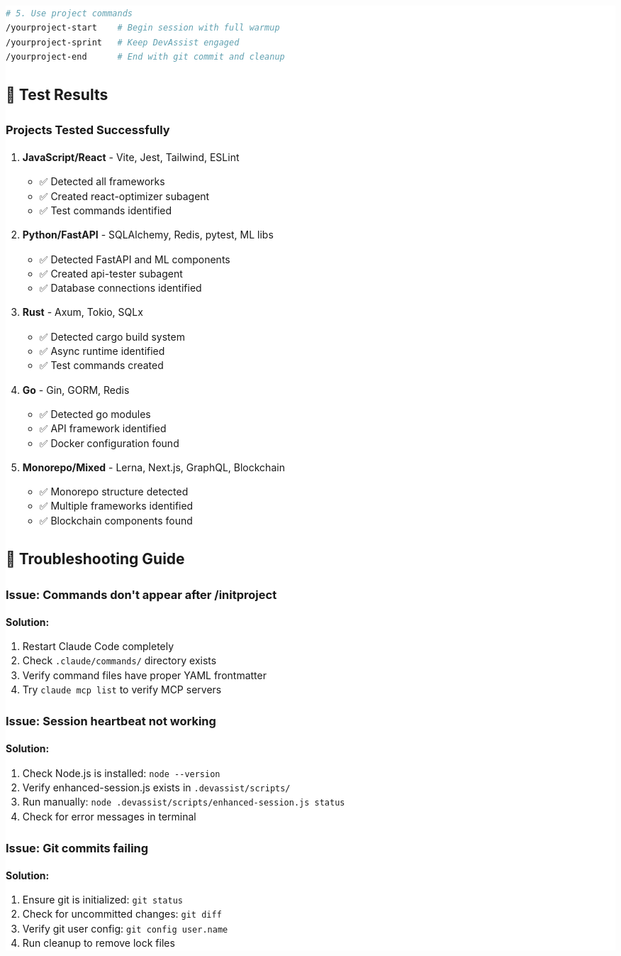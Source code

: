 ```bash
# 5. Use project commands
/yourproject-start    # Begin session with full warmup
/yourproject-sprint   # Keep DevAssist engaged
/yourproject-end      # End with git commit and cleanup
```

## 🧪 Test Results

### Projects Tested Successfully
1. **JavaScript/React** - Vite, Jest, Tailwind, ESLint
   - ✅ Detected all frameworks
   - ✅ Created react-optimizer subagent
   - ✅ Test commands identified

2. **Python/FastAPI** - SQLAlchemy, Redis, pytest, ML libs
   - ✅ Detected FastAPI and ML components
   - ✅ Created api-tester subagent
   - ✅ Database connections identified

3. **Rust** - Axum, Tokio, SQLx
   - ✅ Detected cargo build system
   - ✅ Async runtime identified
   - ✅ Test commands created

4. **Go** - Gin, GORM, Redis
   - ✅ Detected go modules
   - ✅ API framework identified
   - ✅ Docker configuration found

5. **Monorepo/Mixed** - Lerna, Next.js, GraphQL, Blockchain
   - ✅ Monorepo structure detected
   - ✅ Multiple frameworks identified
   - ✅ Blockchain components found

## 🔧 Troubleshooting Guide

### Issue: Commands don't appear after /initproject
**Solution:**
1. Restart Claude Code completely
2. Check `.claude/commands/` directory exists
3. Verify command files have proper YAML frontmatter
4. Try `claude mcp list` to verify MCP servers

### Issue: Session heartbeat not working
**Solution:**
1. Check Node.js is installed: `node --version`
2. Verify enhanced-session.js exists in `.devassist/scripts/`
3. Run manually: `node .devassist/scripts/enhanced-session.js status`
4. Check for error messages in terminal

### Issue: Git commits failing
**Solution:**
1. Ensure git is initialized: `git status`
2. Check for uncommitted changes: `git diff`
3. Verify git user config: `git config user.name`
4. Run cleanup to remove lock files
